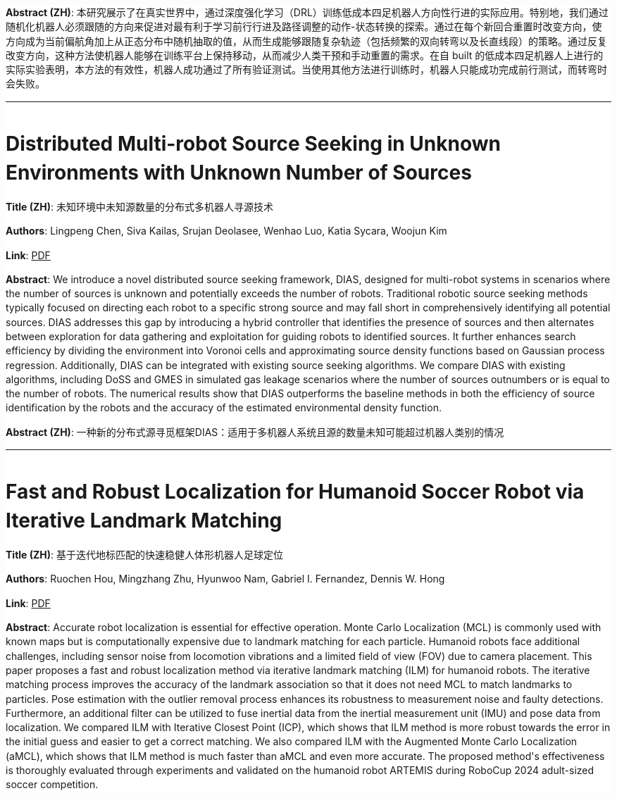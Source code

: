 **Abstract (ZH)**: 本研究展示了在真实世界中，通过深度强化学习（DRL）训练低成本四足机器人方向性行进的实际应用。特别地，我们通过随机化机器人必须跟随的方向来促进对最有利于学习前行行进及路径调整的动作-状态转换的探索。通过在每个新回合重置时改变方向，使方向成为当前偏航角加上从正态分布中随机抽取的值，从而生成能够跟随复杂轨迹（包括频繁的双向转弯以及长直线段）的策略。通过反复改变方向，这种方法使机器人能够在训练平台上保持移动，从而减少人类干预和手动重置的需求。在自 built 的低成本四足机器人上进行的实际实验表明，本方法的有效性，机器人成功通过了所有验证测试。当使用其他方法进行训练时，机器人只能成功完成前行测试，而转弯时会失败。 

---
# Distributed Multi-robot Source Seeking in Unknown Environments with Unknown Number of Sources 

**Title (ZH)**: 未知环境中未知源数量的分布式多机器人寻源技术 

**Authors**: Lingpeng Chen, Siva Kailas, Srujan Deolasee, Wenhao Luo, Katia Sycara, Woojun Kim  

**Link**: [PDF](https://arxiv.org/pdf/2503.11048)  

**Abstract**: We introduce a novel distributed source seeking framework, DIAS, designed for multi-robot systems in scenarios where the number of sources is unknown and potentially exceeds the number of robots. Traditional robotic source seeking methods typically focused on directing each robot to a specific strong source and may fall short in comprehensively identifying all potential sources. DIAS addresses this gap by introducing a hybrid controller that identifies the presence of sources and then alternates between exploration for data gathering and exploitation for guiding robots to identified sources. It further enhances search efficiency by dividing the environment into Voronoi cells and approximating source density functions based on Gaussian process regression. Additionally, DIAS can be integrated with existing source seeking algorithms. We compare DIAS with existing algorithms, including DoSS and GMES in simulated gas leakage scenarios where the number of sources outnumbers or is equal to the number of robots. The numerical results show that DIAS outperforms the baseline methods in both the efficiency of source identification by the robots and the accuracy of the estimated environmental density function. 

**Abstract (ZH)**: 一种新的分布式源寻觅框架DIAS：适用于多机器人系统且源的数量未知可能超过机器人类别的情况 

---
# Fast and Robust Localization for Humanoid Soccer Robot via Iterative Landmark Matching 

**Title (ZH)**: 基于迭代地标匹配的快速稳健人体形机器人足球定位 

**Authors**: Ruochen Hou, Mingzhang Zhu, Hyunwoo Nam, Gabriel I. Fernandez, Dennis W. Hong  

**Link**: [PDF](https://arxiv.org/pdf/2503.11020)  

**Abstract**: Accurate robot localization is essential for effective operation. Monte Carlo Localization (MCL) is commonly used with known maps but is computationally expensive due to landmark matching for each particle. Humanoid robots face additional challenges, including sensor noise from locomotion vibrations and a limited field of view (FOV) due to camera placement. This paper proposes a fast and robust localization method via iterative landmark matching (ILM) for humanoid robots. The iterative matching process improves the accuracy of the landmark association so that it does not need MCL to match landmarks to particles. Pose estimation with the outlier removal process enhances its robustness to measurement noise and faulty detections. Furthermore, an additional filter can be utilized to fuse inertial data from the inertial measurement unit (IMU) and pose data from localization. We compared ILM with Iterative Closest Point (ICP), which shows that ILM method is more robust towards the error in the initial guess and easier to get a correct matching. We also compared ILM with the Augmented Monte Carlo Localization (aMCL), which shows that ILM method is much faster than aMCL and even more accurate. The proposed method's effectiveness is thoroughly evaluated through experiments and validated on the humanoid robot ARTEMIS during RoboCup 2024 adult-sized soccer competition. 

